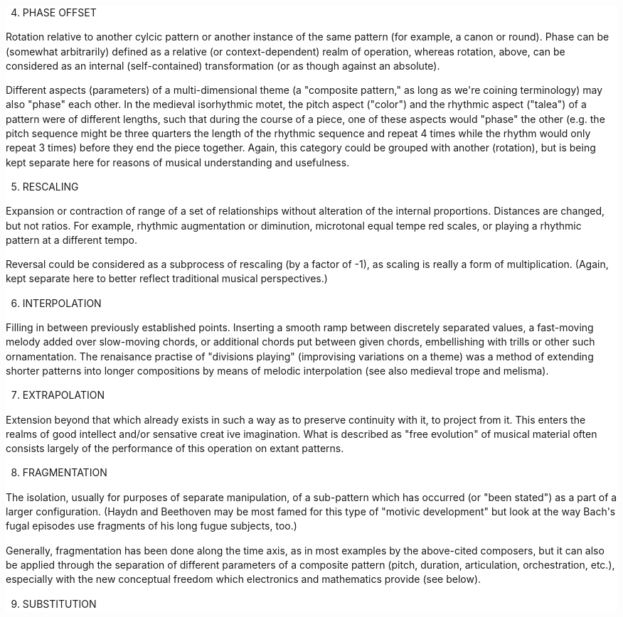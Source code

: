 
4. PHASE OFFSET

Rotation relative to another cylcic pattern or another instance of the same pattern (for example, a canon or round). Phase can be (somewhat arbitrarily) defined as a relative (or context-dependent) realm of operation, whereas rotation, above, can be considered as an internal (self-contained) transformation (or as though against an absolute).

Different aspects (parameters) of a multi-dimensional theme (a "composite pattern," as long as we're coining terminology) may also "phase" each other. In the medieval isorhythmic motet, the pitch aspect ("color") and the rhythmic aspect ("talea") of a pattern were of different lengths, such that during the course of a piece, one of these aspects would "phase" the other (e.g. the pitch sequence might be three quarters the length of the rhythmic sequence and repeat 4 times while the rhythm would only repeat 3 times) before they end the piece together. Again, this category could be grouped with another (rotation), but is being kept separate here for reasons of musical understanding and usefulness.


5. RESCALING

Expansion or contraction of range of a set of relationships without alteration of the internal proportions. Distances are changed, but not ratios. For example, rhythmic augmentation or diminution, microtonal equal tempe red scales, or playing a rhythmic pattern at a different tempo.

Reversal could be considered as a subprocess of rescaling (by a factor of -1), as scaling is really a form of multiplication. (Again, kept separate here to better reflect traditional musical perspectives.)


6. INTERPOLATION

Filling in between previously established points. Inserting a smooth ramp between discretely separated values, a fast-moving melody added over slow-moving chords, or additional chords put between given chords, embellishing with trills or other such ornamentation. The renaisance practise of "divisions playing" (improvising variations on a theme) was a method of extending shorter patterns into longer compositions by means of melodic interpolation (see also medieval trope and melisma).


7. EXTRAPOLATION

Extension beyond that which already exists in such a way as to preserve continuity with it, to project from it. This enters the realms of good intellect and/or sensative creat ive imagination. What is described as "free evolution" of musical material often consists largely of the performance of this operation on extant patterns.


8. FRAGMENTATION

The isolation, usually for purposes of separate manipulation, of a sub-pattern which has occurred (or "been stated") as a part of a larger configuration. (Haydn and Beethoven may be most famed for this type of "motivic development" but look at the way Bach's fugal episodes use fragments of his long fugue subjects, too.)

Generally, fragmentation has been done along the time axis, as in most examples by the above-cited composers, but it can also be applied through the separation of different parameters of a composite pattern (pitch, duration, articulation, orchestration, etc.), especially with the new conceptual freedom which electronics and mathematics provide (see below).


9. SUBSTITUTION
